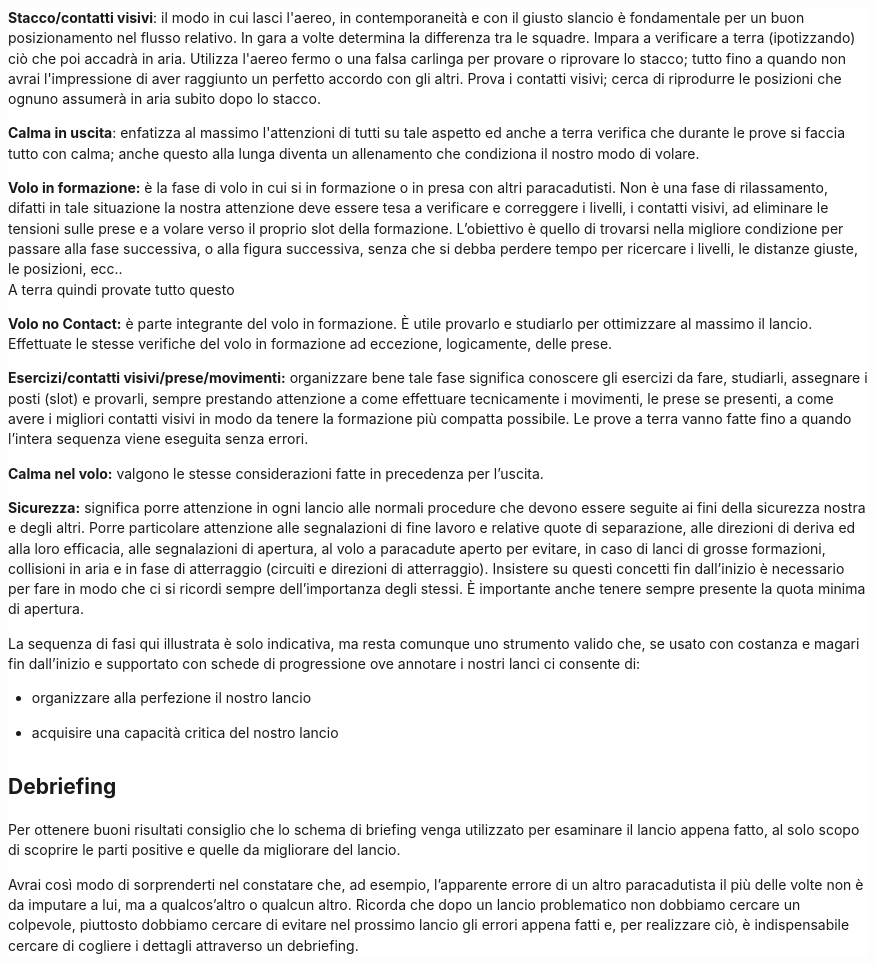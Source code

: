 **Stacco/contatti visivi**: il modo in cui lasci l'aereo, in contemporaneità e con il giusto slancio è fondamentale per un buon posizionamento nel flusso relativo. In gara a volte determina la differenza tra le squadre. Impara a verificare a terra (ipotizzando) ciò che poi accadrà in aria. Utilizza l'aereo fermo o una falsa carlinga per provare o riprovare lo stacco; tutto fino a quando non avrai l'impressione di aver raggiunto un perfetto accordo con gli altri. Prova i contatti visivi; cerca di riprodurre le posizioni che ognuno assumerà in aria subito dopo lo stacco.

**Calma in uscita**: enfatizza al massimo l'attenzioni di tutti su tale aspetto ed anche a terra verifica che durante le prove si faccia tutto con calma; anche questo alla lunga diventa un allenamento che condiziona il nostro modo di volare.

**Volo in formazione:** è la fase di volo in cui si in formazione o in presa con altri paracadutisti. Non è una fase di rilassamento, difatti in tale situazione la nostra attenzione deve essere tesa a verificare e correggere i livelli, i contatti visivi, ad eliminare le tensioni sulle prese e a volare verso il proprio slot della formazione. L’obiettivo è quello di trovarsi nella migliore condizione per passare alla fase successiva, o alla figura successiva, senza che si debba perdere tempo per ricercare i livelli, le distanze giuste, le posizioni, ecc..  
A terra quindi provate tutto questo

**Volo no Contact:** è parte integrante del volo in formazione. È utile provarlo e studiarlo per ottimizzare al massimo il lancio. Effettuate le stesse verifiche del volo in formazione ad eccezione, logicamente, delle prese.

**Esercizi/contatti visivi/prese/movimenti:** organizzare bene tale fase significa conoscere gli esercizi da fare, studiarli, assegnare i posti (slot) e provarli, sempre prestando attenzione a come effettuare tecnicamente i movimenti, le prese se presenti, a come avere i migliori contatti visivi in modo da tenere la formazione più compatta possibile. Le prove a terra vanno fatte fino a quando l’intera sequenza viene eseguita senza errori.

**Calma nel volo:** valgono le stesse considerazioni fatte in precedenza per l’uscita.

**Sicurezza:** significa porre attenzione in ogni lancio alle normali procedure che devono essere seguite ai fini della sicurezza nostra e degli altri. Porre particolare attenzione alle segnalazioni di fine lavoro e relative quote di separazione, alle direzioni di deriva ed alla loro efficacia, alle segnalazioni di apertura, al volo a paracadute aperto per evitare, in caso di lanci di grosse formazioni, collisioni in aria e in fase di atterraggio (circuiti e direzioni di atterraggio). Insistere su questi concetti fin dall’inizio è necessario per fare in modo che ci si ricordi sempre dell’importanza degli stessi. È importante anche tenere sempre presente la quota minima di apertura.

La sequenza di fasi qui illustrata è solo indicativa, ma resta comunque uno strumento valido che, se usato con costanza e magari fin dall’inizio e supportato con schede di progressione ove annotare i nostri lanci ci consente di:

- organizzare alla perfezione il nostro lancio

- acquisire una capacità critica del nostro lancio


## Debriefing

Per ottenere buoni risultati consiglio che lo schema di briefing venga utilizzato per esaminare il lancio appena fatto, al solo scopo di scoprire le parti positive e quelle da migliorare del lancio.

Avrai così modo di sorprenderti nel constatare che, ad esempio, l’apparente errore di un altro paracadutista il più delle volte non è da imputare a lui, ma a qualcos’altro o qualcun altro. Ricorda che dopo un lancio problematico non dobbiamo cercare un colpevole, piuttosto dobbiamo cercare di evitare nel prossimo lancio gli errori appena fatti e, per realizzare ciò, è indispensabile cercare di cogliere i dettagli attraverso un debriefing.
